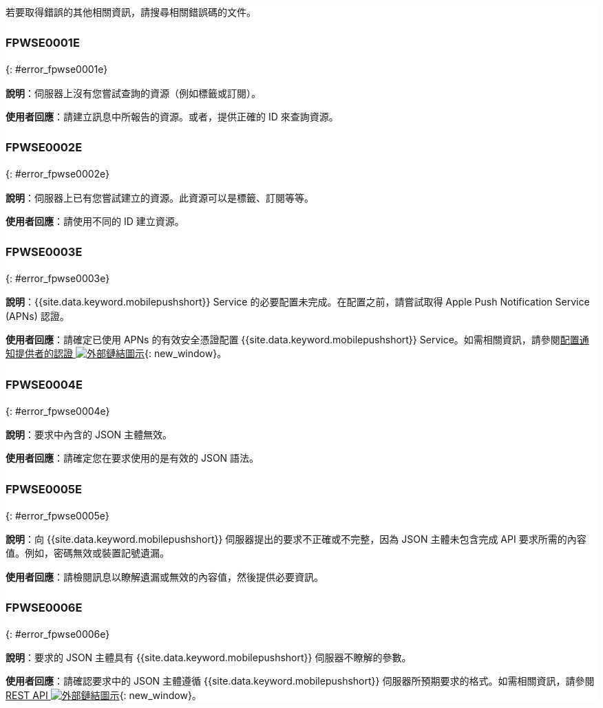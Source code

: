 若要取得錯誤的其他相關資訊，請搜尋相關錯誤碼的文件。

### FPWSE0001E
{: #error_fpwse0001e}

**說明**：伺服器上沒有您嘗試查詢的資源（例如標籤或訂閱）。

**使用者回應**：請建立訊息中所報告的資源。或者，提供正確的 ID 來查詢資源。


### FPWSE0002E
{: #error_fpwse0002e}

**說明**：伺服器上已有您嘗試建立的資源。此資源可以是標籤、訂閱等等。

**使用者回應**：請使用不同的 ID 建立資源。


### FPWSE0003E
{: #error_fpwse0003e}

**說明**：{{site.data.keyword.mobilepushshort}} Service 的必要配置未完成。在配置之前，請嘗試取得 Apple Push Notification Service (APNs) 認證。

**使用者回應**：請確定已使用 APNs 的有效安全憑證配置 {{site.data.keyword.mobilepushshort}} Service。如需相關資訊，請參閱[配置通知提供者的認證 ![外部鏈結圖示](../../icons/launch-glyph.svg "外部鏈結圖示")](t__main_push_config_provider.html){: new_window}。


### FPWSE0004E
{: #error_fpwse0004e}

**說明**：要求中內含的 JSON 主體無效。


**使用者回應**：請確定您在要求使用的是有效的 JSON 語法。



### FPWSE0005E
{: #error_fpwse0005e}

**說明**：向 {{site.data.keyword.mobilepushshort}} 伺服器提出的要求不正確或不完整，因為 JSON 主體未包含完成 API 要求所需的內容值。例如，密碼無效或裝置記號遺漏。


**使用者回應**：請檢閱訊息以瞭解遺漏或無效的內容值，然後提供必要資訊。



### FPWSE0006E
{: #error_fpwse0006e}

**說明**：要求的 JSON 主體具有 {{site.data.keyword.mobilepushshort}} 伺服器不瞭解的參數。


**使用者回應**：請確認要求中的 JSON 主體遵循 {{site.data.keyword.mobilepushshort}} 伺服器所預期要求的格式。如需相關資訊，請參閱 [REST API ![外部鏈結圖示](../../icons/launch-glyph.svg "外部鏈結圖示")](https://mobile.{DomainName}/imfpush/){: new_window}。

